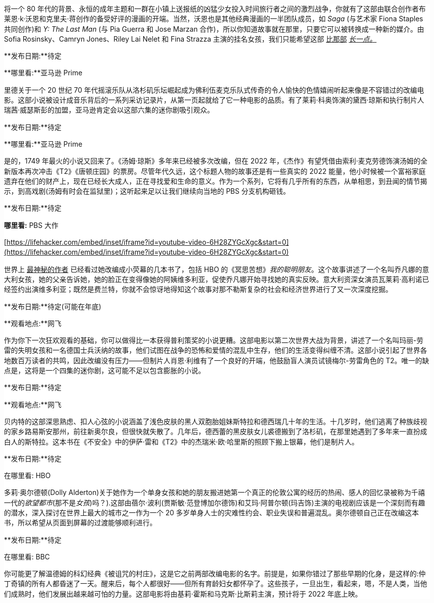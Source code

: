 将一个 80 年代的背景、永恒的成年主题和一群在小镇上送报纸的凶猛少女投入时间旅行者之间的激烈战争，你就有了这部由联合创作者布莱恩·k·沃恩和克里夫·蒋创作的备受好评的漫画的开端。当然，沃恩也是其他经典漫画的一半团队成员，如 *Saga* (与艺术家 Fiona Staples 共同创作)和 *Y: The Last Man* (与 Pia Guerra 和 Jose Marzan 合作)，所以你知道故事就在那里，只要它可以被转换成一种新的媒介。由 Sofia Rosinsky、Camryn Jones、Riley Lai Nelet 和 Fina Strazza 主演的挂名女孩，我们只能希望这部 [比那部](https://variety.com/2021/tv/news/y-the-last-man-canceled-fx-one-season-1235091341/) [*长一点。*](https://variety.com/2021/tv/news/y-the-last-man-canceled-fx-one-season-1235091341/)

**发布日期:**待定

**哪里看:**亚马逊 Prime

里德关于一个 20 世纪 70 年代摇滚乐队从洛杉矶乐坛崛起成为佛利伍麦克乐队式传奇的令人愉快的色情嬉闹听起来像是不容错过的改编电影。这部小说被设计成音乐背后的一系列采访记录片，从第一页起就给了它一种电影的品质。有了莱莉·科奥饰演的黛西·琼斯和执行制片人瑞茜·威瑟斯彭的加盟，亚马逊肯定会以这部六集的迷你剧吸引观众。

**发布日期:**待定

**哪里看:**亚马逊 Prime

是的，1749 年最火的小说又回来了。《汤姆·琼斯》多年来已经被多次改编，但在 2022 年，《杰作》有望凭借由索利·麦克劳德饰演汤姆的全新版本再次冲击《T2》《唐顿庄园》的票房。尽管年代久远，这个标题人物的故事还是有一些真实的 2022 能量，他小时候被一个富裕家庭遗弃在他们的财产上，现在已经长大成人，正在寻找爱和生命的意义。作为一个系列，它将有几乎所有的东西，从单相思，到丑闻的情节揭示，到高戏剧(汤姆有时会在监狱里)；这听起来足以让我们继续向当地的 PBS 分支机构砸钱。

**发布日期:**待定

**哪里看:** PBS 大作

 [https://lifehacker.com/embed/inset/iframe?id=youtube-video-6H28ZYGcXgc&start=0](https://lifehacker.com/embed/inset/iframe?id=youtube-video-6H28ZYGcXgc&start=0) 

世界上 [最神秘的作者](https://lithub.com/have-italian-scholars-figured-out-the-identity-of-elena-ferrante/) 已经看过她改编成小荧幕的几本书了，包括 HBO 的《冥思苦想》*我的聪明朋友*。这个故事讲述了一个名叫乔凡娜的意大利女孩，她的父亲告诉她，她的脸正在变得像她的阿姨维多利亚，促使乔凡娜开始寻找她的真实反映。意大利资深女演员瓦莱莉·高利诺已经签约出演维多利亚；既然是费兰特，你就不会惊讶地得知这个故事对那不勒斯复杂的社会和经济世界进行了又一次深度挖掘。

**发布日期:**待定(可能在年底)

**观看地点:**网飞

作为你下一次狂欢观看的基础，你可以做得比一本获得普利策奖的小说更糟。这部电影以第二次世界大战为背景，讲述了一个名叫玛丽-劳雷的失明女孩和一名德国士兵沃纳的故事，他们试图在战争的恐怖和爱情的混乱中生存，他们的生活变得纠缠不清。这部小说引起了世界各地数百万读者的共鸣，因此改编没有压力——但制片人肖恩·利维有了一个良好的开端，他鼓励盲人演员试镜梅尔-劳雷角色的 T2。唯一的缺点是，这将是一个四集的迷你剧，这可能不足以包含膨胀的小说。

**发布日期:**待定

**观看地点:**网飞

贝内特的这部深思熟虑、扣人心弦的小说涵盖了浅色皮肤的黑人双胞胎姐妹斯特拉和德西瑞几十年的生活。十几岁时，他们逃离了种族歧视的家乡路易斯安那州，前往新奥尔良，但很快就失散了。几年后，德西蕾的黑皮肤女儿裘德搬到了洛杉矶，在那里她遇到了多年来一直扮成白人的斯特拉。这本书在《不安全》中的伊萨·雷和《T2》中的杰瑞米·欧·哈里斯的照顾下搬上银幕，他们是制片人。

**发布日期:**待定

在哪里看: HBO

多莉·奥尔德顿(Dolly Alderton)关于她作为一个单身女孩和她的朋友搬进她第一个真正的伦敦公寓的经历的热闹、感人的回忆录被称为千禧一代的*欲望都市*(那不是*女孩*)吗？).这部由蓓尔·波利(贾斯敏·范登博加尔德饰)和艾玛·阿普尔顿(玛吉饰)主演的电视剧应该是一个深刻而有趣的潜水，深入探讨在世界上最大的城市之一作为一个 20 多岁单身人士的灾难性约会、职业失误和普遍混乱。奥尔德顿自己正在改编这本书，所以希望从页面到屏幕的过渡能够顺利进行。

**发布日期:**待定

在哪里看: BBC

你可能更了解温德姆的科幻经典《被诅咒的村庄》，这是它之前两部改编电影的名字。前提是，如果你错过了那些早期的化身，是这样的:仲丁奇镇的所有人都昏迷了一天。醒来后，每个人都很好——但所有育龄妇女都怀孕了。这些孩子，一旦出生，看起来，嗯，不是人类，当他们成熟时，他们发展出越来越可怕的力量。这部电影将由基莉·霍斯和马克斯·比斯莉主演，预计将于 2022 年底上映。
